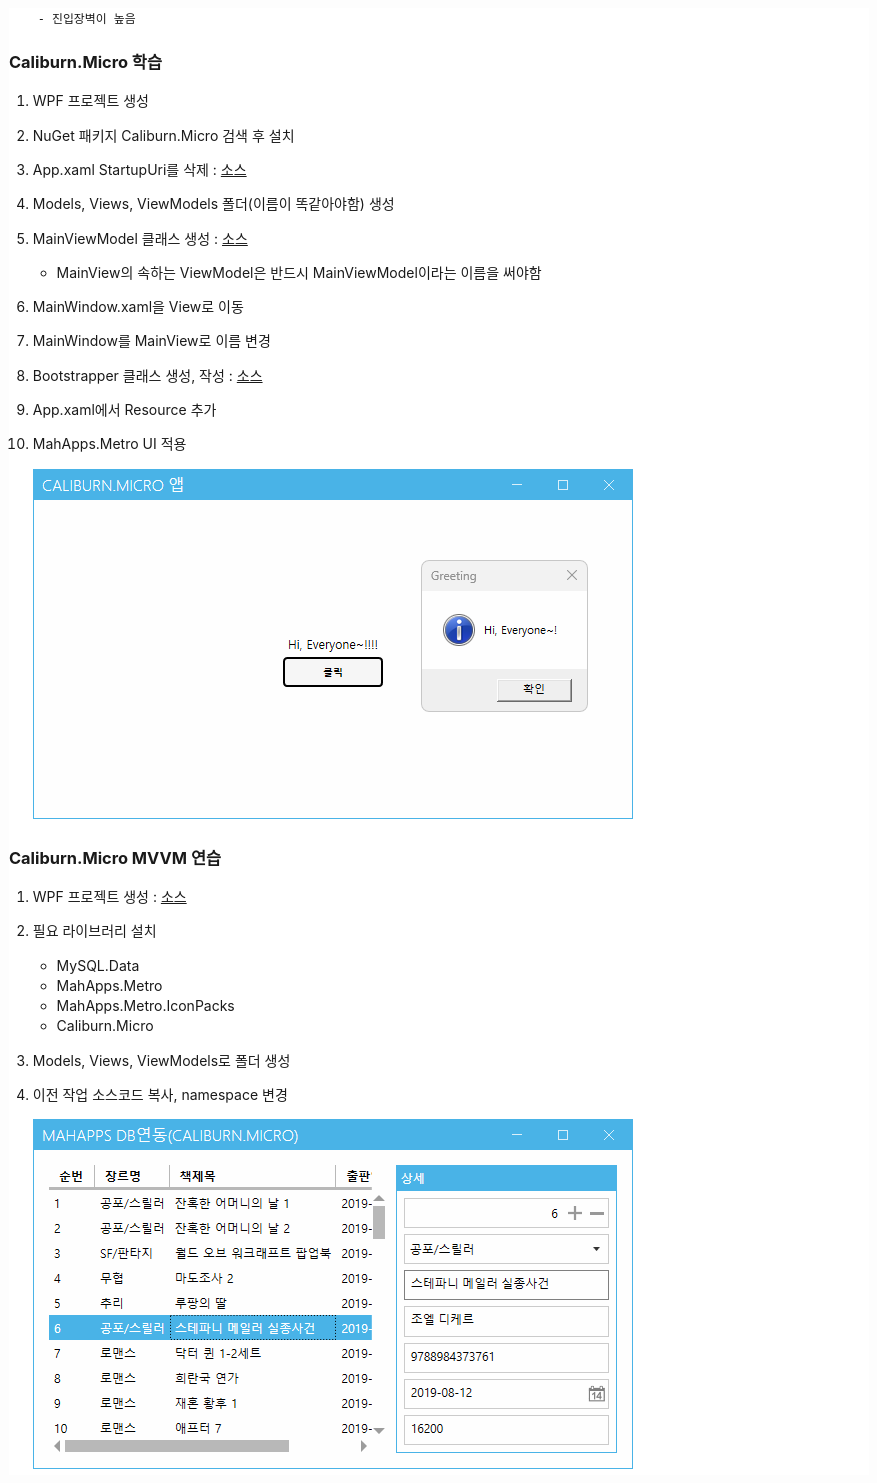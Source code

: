         - 진입장벽이 높음

### Caliburn.Micro 학습
1. WPF 프로젝트 생성
2. NuGet 패키지 Caliburn.Micro 검색 후 설치
3. App.xaml StartupUri를 삭제 : [소스](./day02/Day02Wpf/WpfBasicApp01/App.xaml)
4. Models, Views, ViewModels 폴더(이름이 똑같아야함) 생성
5. MainViewModel 클래스 생성 : [소스](./day02/Day02Wpf/WpfBasicApp01/ViewModels/MainViewModel.cs)
    - MainView의 속하는 ViewModel은 반드시 MainViewModel이라는 이름을 써야함
6. MainWindow.xaml을 View로 이동
7. MainWindow를 MainView로 이름 변경
8. Bootstrapper 클래스 생성, 작성 : [소스](./day02/Day02Wpf/WpfBasicApp01/Bootstrapper.cs)
9. App.xaml에서 Resource 추가
10. MahApps.Metro UI 적용

    <img src="./image/wpf0006.png" width="600">

### Caliburn.Micro MVVM 연습
1. WPF 프로젝트 생성 : [소스](./day02/Day02Wpf/WpfBasicApp02/ViewModels/MainViewModel.cs)
2. 필요 라이브러리 설치
    - MySQL.Data
    - MahApps.Metro
    - MahApps.Metro.IconPacks
    - Caliburn.Micro
3. Models, Views, ViewModels로 폴더 생성
4. 이전 작업 소스코드 복사, namespace 변경

    <img src="./image/wpf0007.png" width="600">